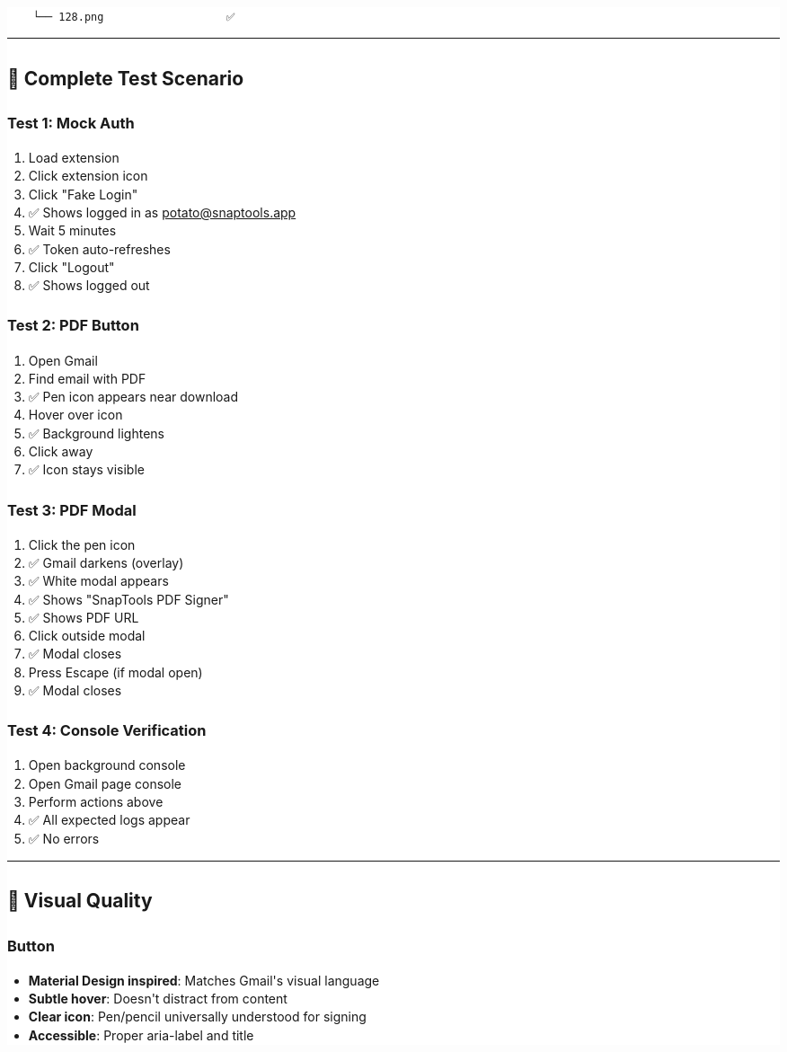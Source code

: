 ```
    └── 128.png                   ✅
```

---

## 🧪 Complete Test Scenario

### Test 1: Mock Auth
1. Load extension
2. Click extension icon
3. Click "Fake Login"
4. ✅ Shows logged in as potato@snaptools.app
5. Wait 5 minutes
6. ✅ Token auto-refreshes
7. Click "Logout"
8. ✅ Shows logged out

### Test 2: PDF Button
1. Open Gmail
2. Find email with PDF
3. ✅ Pen icon appears near download
4. Hover over icon
5. ✅ Background lightens
6. Click away
7. ✅ Icon stays visible

### Test 3: PDF Modal
1. Click the pen icon
2. ✅ Gmail darkens (overlay)
3. ✅ White modal appears
4. ✅ Shows "SnapTools PDF Signer"
5. ✅ Shows PDF URL
6. Click outside modal
7. ✅ Modal closes
8. Press Escape (if modal open)
9. ✅ Modal closes

### Test 4: Console Verification
1. Open background console
2. Open Gmail page console
3. Perform actions above
4. ✅ All expected logs appear
5. ✅ No errors

---

## 🎨 Visual Quality

### Button
- **Material Design inspired**: Matches Gmail's visual language
- **Subtle hover**: Doesn't distract from content
- **Clear icon**: Pen/pencil universally understood for signing
- **Accessible**: Proper aria-label and title

